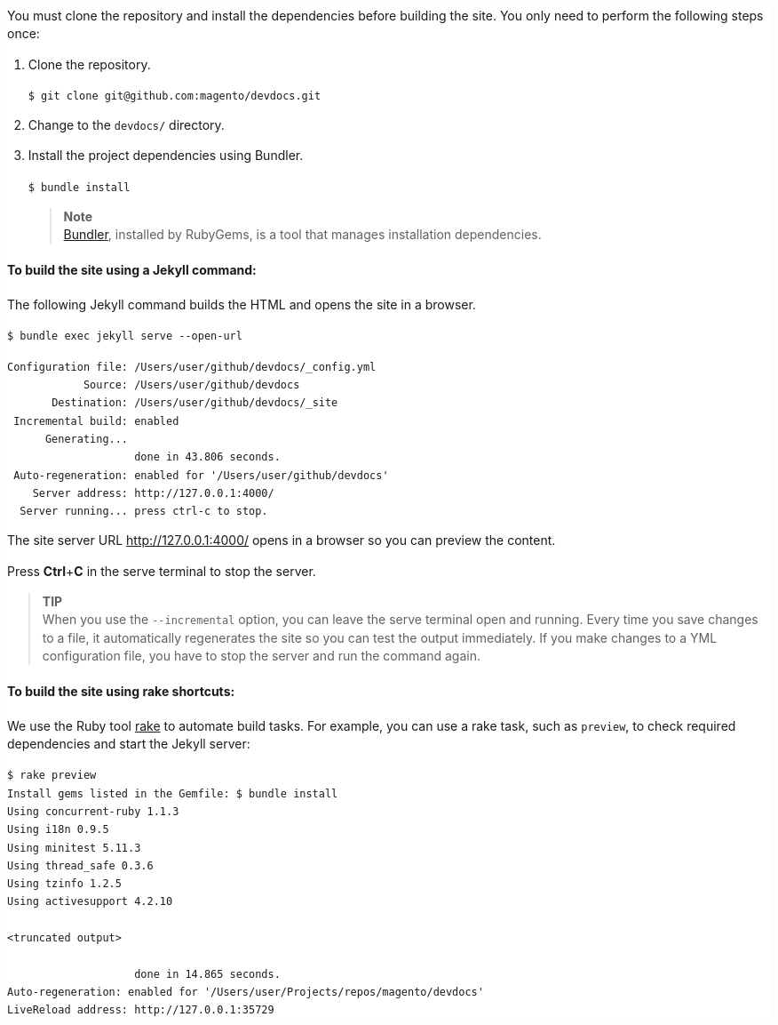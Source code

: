 You must clone the repository and install the dependencies before building the site. You only need to perform the following steps once:

1.  Clone the repository.

    ```shell
    $ git clone git@github.com:magento/devdocs.git
    ```

1.  Change to the `devdocs/` directory.

1.  Install the project dependencies using Bundler.

    ```shell
    $ bundle install
    ```

    > **Note**  
    >[Bundler](https://bundler.io/), installed by RubyGems, is a tool that manages installation dependencies.

#### To build the site using a Jekyll command:

The following Jekyll command builds the HTML and opens the site in a browser.

```shell
$ bundle exec jekyll serve --open-url
```

```
Configuration file: /Users/user/github/devdocs/_config.yml
            Source: /Users/user/github/devdocs
       Destination: /Users/user/github/devdocs/_site
 Incremental build: enabled
      Generating... 
                    done in 43.806 seconds.
 Auto-regeneration: enabled for '/Users/user/github/devdocs'
    Server address: http://127.0.0.1:4000/
  Server running... press ctrl-c to stop.
```

The site server URL http://127.0.0.1:4000/ opens in a browser so you can preview the content.

Press **Ctrl**+**C** in the serve terminal to stop the server.

> **TIP**  
>When you use the `--incremental` option, you can leave the serve terminal open and running. Every time you save changes to a file, it automatically regenerates the site so you can test the output immediately. If you make changes to a YML configuration file, you have to stop the server and run the command again.

#### To build the site using rake shortcuts:

We use the Ruby tool [rake](https://github.com/ruby/rake) to automate build tasks. For example, you can use a rake task, such as `preview`, to check required dependencies and start the Jekyll server:

```shell
$ rake preview
Install gems listed in the Gemfile: $ bundle install
Using concurrent-ruby 1.1.3
Using i18n 0.9.5
Using minitest 5.11.3
Using thread_safe 0.3.6
Using tzinfo 1.2.5
Using activesupport 4.2.10

<truncated output>

                    done in 14.865 seconds.
Auto-regeneration: enabled for '/Users/user/Projects/repos/magento/devdocs'
LiveReload address: http://127.0.0.1:35729
```